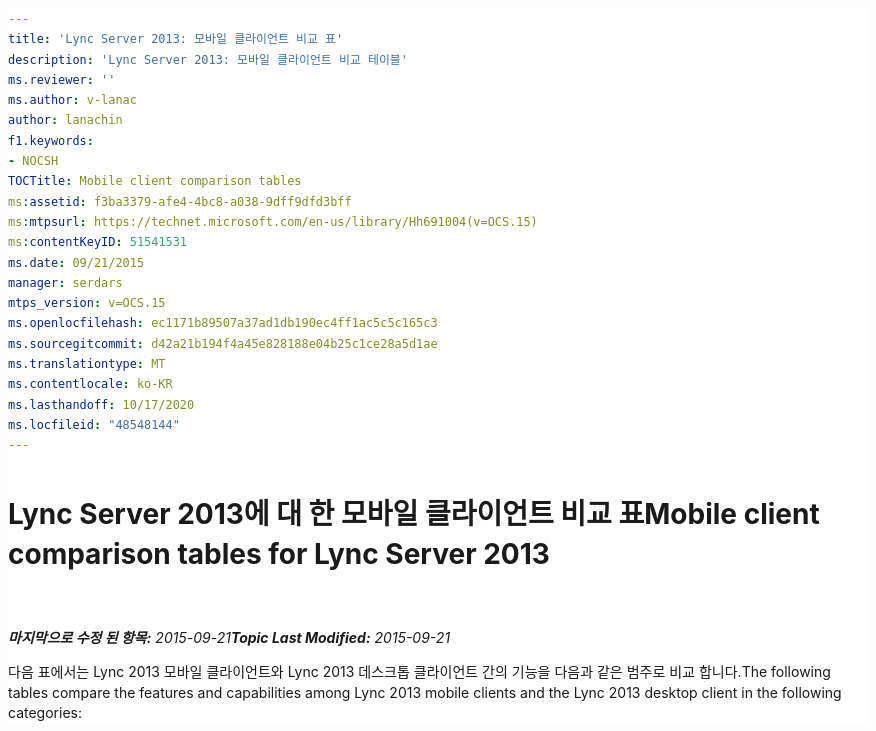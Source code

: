 ```yaml
---
title: 'Lync Server 2013: 모바일 클라이언트 비교 표'
description: 'Lync Server 2013: 모바일 클라이언트 비교 테이블'
ms.reviewer: ''
ms.author: v-lanac
author: lanachin
f1.keywords:
- NOCSH
TOCTitle: Mobile client comparison tables
ms:assetid: f3ba3379-afe4-4bc8-a038-9dff9dfd3bff
ms:mtpsurl: https://technet.microsoft.com/en-us/library/Hh691004(v=OCS.15)
ms:contentKeyID: 51541531
ms.date: 09/21/2015
manager: serdars
mtps_version: v=OCS.15
ms.openlocfilehash: ec1171b89507a37ad1db190ec4ff1ac5c5c165c3
ms.sourcegitcommit: d42a21b194f4a45e828188e04b25c1ce28a5d1ae
ms.translationtype: MT
ms.contentlocale: ko-KR
ms.lasthandoff: 10/17/2020
ms.locfileid: "48548144"
---
```

# <a name="mobile-client-comparison-tables-for-lync-server-2013"></a><span data-ttu-id="f8a2d-103">Lync Server 2013에 대 한 모바일 클라이언트 비교 표</span><span class="sxs-lookup"><span data-stu-id="f8a2d-103">Mobile client comparison tables for Lync Server 2013</span></span>

<div data-xmlns="http://www.w3.org/1999/xhtml">

<div class="topic" data-xmlns="http://www.w3.org/1999/xhtml" data-msxsl="urn:schemas-microsoft-com:xslt" data-cs="https://msdn.microsoft.com/">

<div data-asp="https://msdn2.microsoft.com/asp">



</div>

<div id="mainSection">

<div id="mainBody">

<span> </span>

<span data-ttu-id="f8a2d-104">_**마지막으로 수정 된 항목:** 2015-09-21_</span><span class="sxs-lookup"><span data-stu-id="f8a2d-104">_**Topic Last Modified:** 2015-09-21_</span></span>

<span data-ttu-id="f8a2d-105">다음 표에서는 Lync 2013 모바일 클라이언트와 Lync 2013 데스크톱 클라이언트 간의 기능을 다음과 같은 범주로 비교 합니다.</span><span class="sxs-lookup"><span data-stu-id="f8a2d-105">The following tables compare the features and capabilities among Lync 2013 mobile clients and the Lync 2013 desktop client in the following categories:</span></span>
